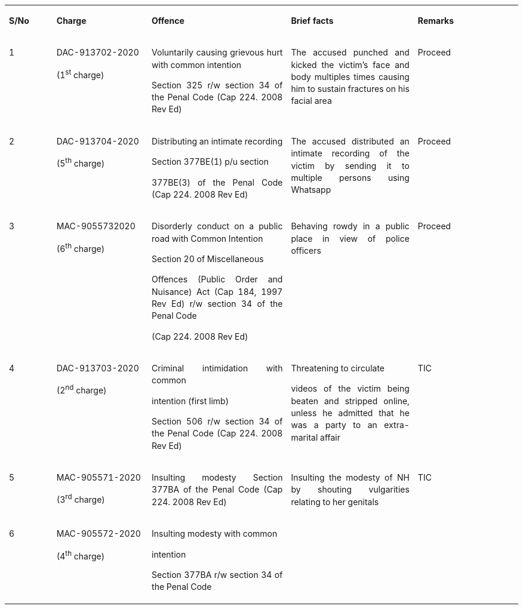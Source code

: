 <table align="left" cellpadding="0" cellspacing="0" class="Judg-2-tblr" frame="all" pgwide="1"><colgroup><col width="9.28%"> <col width="18.52%"> <col width="27.14%"> <col width="24.7%"> <col width="20.36%"> </colgroup><tbody><tr><td align="left" class="br" rowspan="1" valign="top"><p align="justify" class="Table-Para-1"><b>S/No</b></p></td><td align="left" class="br" rowspan="1" valign="top"><p align="justify" class="Table-Para-1"><b>Charge</b></p></td><td align="left" class="br" rowspan="1" valign="top"><p align="justify" class="Table-Para-1"><b>Offence</b></p></td><td align="left" class="br" rowspan="1" valign="top"><p align="justify" class="Table-Para-1"><b>Brief facts</b></p></td><td align="left" class="b" rowspan="1" valign="top"><p align="justify" class="Table-Para-1"><b>Remarks</b></p></td></tr><tr><td align="left" class="br" rowspan="1" valign="top"><p align="justify" class="Table-Para-1">1</p></td><td align="left" class="br" rowspan="1" valign="top"><p align="justify" class="Table-Para-1">DAC-913702-2020</p><p align="justify" class="Table-Para-1">(1<sup>st</sup> charge)</p></td><td align="left" class="br" rowspan="1" valign="top"><p align="justify" class="Table-Para-1">Voluntarily causing grievous hurt with common intention</p><p align="justify" class="Table-Para-1">Section 325 r/w section 34 of the Penal Code (Cap 224. 2008 Rev Ed)</p></td><td align="left" class="br" rowspan="1" valign="top"><p align="justify" class="Table-Para-1">The accused punched and kicked the victim’s face and body multiples times causing him to sustain fractures on his facial area</p></td><td align="left" class="b" rowspan="1" valign="top"><p align="justify" class="Table-Para-1">Proceed</p></td></tr><tr><td align="left" class="br" rowspan="1" valign="top"><p align="justify" class="Table-Para-1">2</p></td><td align="left" class="br" rowspan="1" valign="top"><p align="justify" class="Table-Para-1">DAC-913704-2020</p><p align="justify" class="Table-Para-1">(5<sup>th</sup> charge)</p></td><td align="left" class="br" rowspan="1" valign="top"><p align="justify" class="Table-Para-1">Distributing an intimate recording</p><p align="justify" class="Table-Para-1">Section 377BE(1) p/u section</p><p align="justify" class="Table-Para-1">377BE(3) of the Penal Code (Cap 224. 2008 Rev Ed)</p></td><td align="left" class="br" rowspan="1" valign="top"><p align="justify" class="Table-Para-1">The accused distributed an intimate recording of the victim by sending it to multiple persons using Whatsapp</p></td><td align="left" class="b" rowspan="1" valign="top"><p align="justify" class="Table-Para-1">Proceed</p></td></tr><tr><td align="left" class="br" rowspan="1" valign="top"><p align="justify" class="Table-Para-1">3</p></td><td align="left" class="br" rowspan="1" valign="top"><p align="justify" class="Table-Para-1">MAC-9055732020</p><p align="justify" class="Table-Para-1">(6<sup>th</sup> charge)</p></td><td align="left" class="br" rowspan="1" valign="top"><p align="justify" class="Table-Para-1">Disorderly conduct on a public road with Common Intention</p><p align="justify" class="Table-Para-1">Section 20 of Miscellaneous</p><p align="justify" class="Table-Para-1">Offences (Public Order and Nuisance) Act (Cap 184, 1997 Rev Ed) r/w section 34 of the Penal Code</p><p align="justify" class="Table-Para-1">(Cap 224. 2008 Rev Ed)</p></td><td align="left" class="br" rowspan="1" valign="top"><p align="justify" class="Table-Para-1">Behaving rowdy in a public place in view of police officers</p></td><td align="left" class="b" rowspan="1" valign="top"><p align="justify" class="Table-Para-1">Proceed</p></td></tr><tr><td align="left" class="br" rowspan="1" valign="top"><p align="justify" class="Table-Para-1">4</p></td><td align="left" class="br" rowspan="1" valign="top"><p align="justify" class="Table-Para-1">DAC-913703-2020</p><p align="justify" class="Table-Para-1">(2<sup>nd</sup> charge)</p></td><td align="left" class="br" rowspan="1" valign="top"><p align="justify" class="Table-Para-1">Criminal intimidation with common</p><p align="justify" class="Table-Para-1">intention (first limb)</p><p align="justify" class="Table-Para-1">Section 506 r/w section 34 of the Penal Code (Cap 224. 2008 Rev Ed)</p></td><td align="left" class="br" rowspan="1" valign="top"><p align="justify" class="Table-Para-1">Threatening to circulate</p><p align="justify" class="Table-Para-1">videos of the victim being beaten and stripped online, unless he admitted that he was a party to an extra-marital affair</p></td><td align="left" class="b" rowspan="1" valign="top"><p align="justify" class="Table-Para-1">TIC</p></td></tr><tr><td align="left" class="br" rowspan="1" valign="top"><p align="justify" class="Table-Para-1">5</p></td><td align="left" class="br" rowspan="1" valign="top"><p align="justify" class="Table-Para-1">MAC-905571-2020</p><p align="justify" class="Table-Para-1">(3<sup>rd</sup> charge)</p></td><td align="left" class="br" rowspan="1" valign="top"><p align="justify" class="Table-Para-1">Insulting modesty Section 377BA of the Penal Code (Cap 224. 2008 Rev Ed)</p></td><td align="left" class="br" rowspan="1" valign="top"><p align="justify" class="Table-Para-1">Insulting the modesty of NH by shouting vulgarities relating to her genitals</p></td><td align="left" class="b" rowspan="1" valign="top"><p align="justify" class="Table-Para-1">TIC</p></td></tr><tr><td align="left" class="r" rowspan="1" valign="top"><p align="justify" class="Table-Para-1">6</p></td><td align="left" class="r" rowspan="1" valign="top"><p align="justify" class="Table-Para-1">MAC-905572-2020</p><p align="justify" class="Table-Para-1">(4<sup>th</sup> charge)</p></td><td align="left" class="r" rowspan="1" valign="top"><p align="justify" class="Table-Para-1">Insulting modesty with common</p><p align="justify" class="Table-Para-1">intention</p><p align="justify" class="Table-Para-1">Section 377BA r/w section 34 of the Penal Code